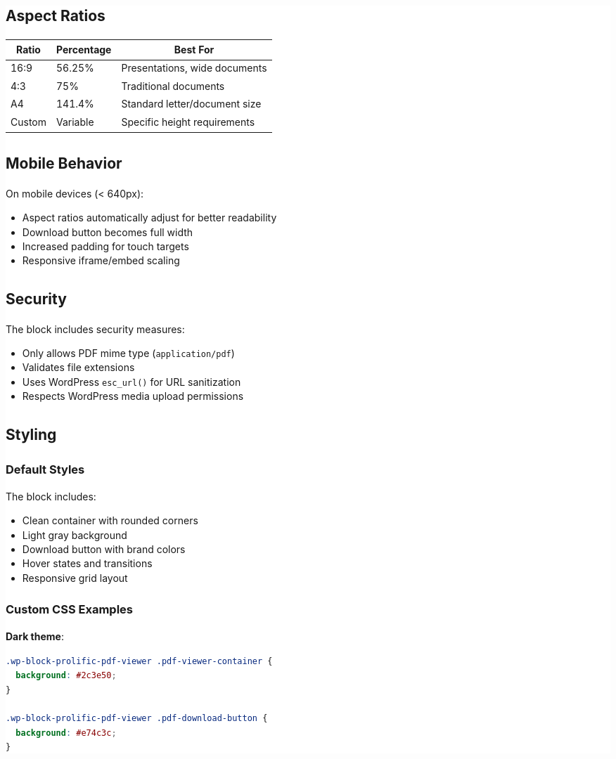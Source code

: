 ## Aspect Ratios

| Ratio | Percentage | Best For |
|-------|-----------|----------|
| 16:9 | 56.25% | Presentations, wide documents |
| 4:3 | 75% | Traditional documents |
| A4 | 141.4% | Standard letter/document size |
| Custom | Variable | Specific height requirements |

## Mobile Behavior

On mobile devices (< 640px):
- Aspect ratios automatically adjust for better readability
- Download button becomes full width
- Increased padding for touch targets
- Responsive iframe/embed scaling

## Security

The block includes security measures:
- Only allows PDF mime type (`application/pdf`)
- Validates file extensions
- Uses WordPress `esc_url()` for URL sanitization
- Respects WordPress media upload permissions

## Styling

### Default Styles

The block includes:
- Clean container with rounded corners
- Light gray background
- Download button with brand colors
- Hover states and transitions
- Responsive grid layout

### Custom CSS Examples

**Dark theme**:
```css
.wp-block-prolific-pdf-viewer .pdf-viewer-container {
  background: #2c3e50;
}

.wp-block-prolific-pdf-viewer .pdf-download-button {
  background: #e74c3c;
}
```

